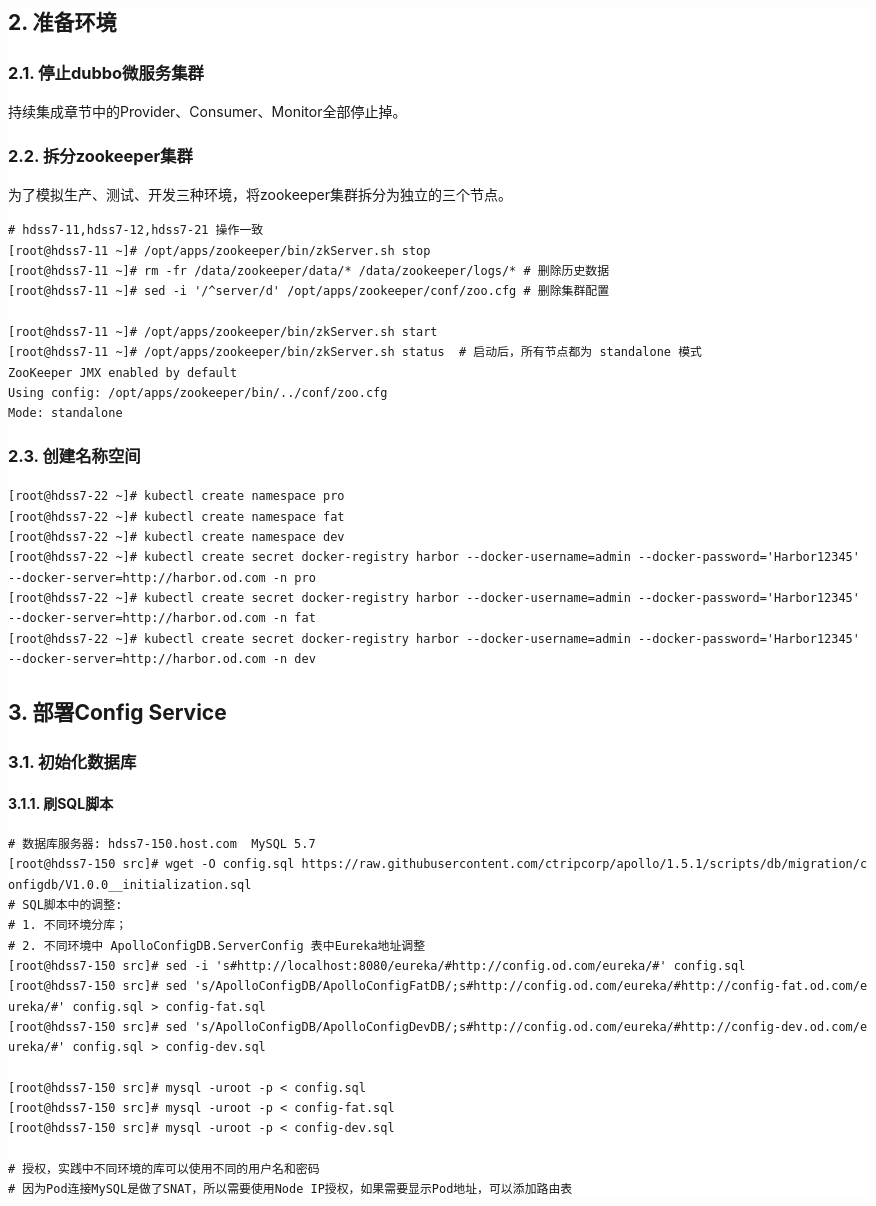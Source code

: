 ## 2. 准备环境

### 2.1. 停止dubbo微服务集群

持续集成章节中的Provider、Consumer、Monitor全部停止掉。

### 2.2. 拆分zookeeper集群

为了模拟生产、测试、开发三种环境，将zookeeper集群拆分为独立的三个节点。

```
# hdss7-11,hdss7-12,hdss7-21 操作一致
[root@hdss7-11 ~]# /opt/apps/zookeeper/bin/zkServer.sh stop
[root@hdss7-11 ~]# rm -fr /data/zookeeper/data/* /data/zookeeper/logs/* # 删除历史数据
[root@hdss7-11 ~]# sed -i '/^server/d' /opt/apps/zookeeper/conf/zoo.cfg # 删除集群配置

[root@hdss7-11 ~]# /opt/apps/zookeeper/bin/zkServer.sh start
[root@hdss7-11 ~]# /opt/apps/zookeeper/bin/zkServer.sh status  # 启动后，所有节点都为 standalone 模式
ZooKeeper JMX enabled by default
Using config: /opt/apps/zookeeper/bin/../conf/zoo.cfg
Mode: standalone
```

### 2.3. 创建名称空间

```
[root@hdss7-22 ~]# kubectl create namespace pro
[root@hdss7-22 ~]# kubectl create namespace fat
[root@hdss7-22 ~]# kubectl create namespace dev
[root@hdss7-22 ~]# kubectl create secret docker-registry harbor --docker-username=admin --docker-password='Harbor12345' --docker-server=http://harbor.od.com -n pro
[root@hdss7-22 ~]# kubectl create secret docker-registry harbor --docker-username=admin --docker-password='Harbor12345' --docker-server=http://harbor.od.com -n fat
[root@hdss7-22 ~]# kubectl create secret docker-registry harbor --docker-username=admin --docker-password='Harbor12345' --docker-server=http://harbor.od.com -n dev
```



## 3. 部署Config Service

### 3.1. 初始化数据库

#### 3.1.1. 刷SQL脚本

```
# 数据库服务器: hdss7-150.host.com  MySQL 5.7
[root@hdss7-150 src]# wget -O config.sql https://raw.githubusercontent.com/ctripcorp/apollo/1.5.1/scripts/db/migration/configdb/V1.0.0__initialization.sql
# SQL脚本中的调整: 
# 1. 不同环境分库；
# 2. 不同环境中 ApolloConfigDB.ServerConfig 表中Eureka地址调整
[root@hdss7-150 src]# sed -i 's#http://localhost:8080/eureka/#http://config.od.com/eureka/#' config.sql
[root@hdss7-150 src]# sed 's/ApolloConfigDB/ApolloConfigFatDB/;s#http://config.od.com/eureka/#http://config-fat.od.com/eureka/#' config.sql > config-fat.sql
[root@hdss7-150 src]# sed 's/ApolloConfigDB/ApolloConfigDevDB/;s#http://config.od.com/eureka/#http://config-dev.od.com/eureka/#' config.sql > config-dev.sql

[root@hdss7-150 src]# mysql -uroot -p < config.sql 
[root@hdss7-150 src]# mysql -uroot -p < config-fat.sql 
[root@hdss7-150 src]# mysql -uroot -p < config-dev.sql

# 授权，实践中不同环境的库可以使用不同的用户名和密码
# 因为Pod连接MySQL是做了SNAT，所以需要使用Node IP授权，如果需要显示Pod地址，可以添加路由表
```